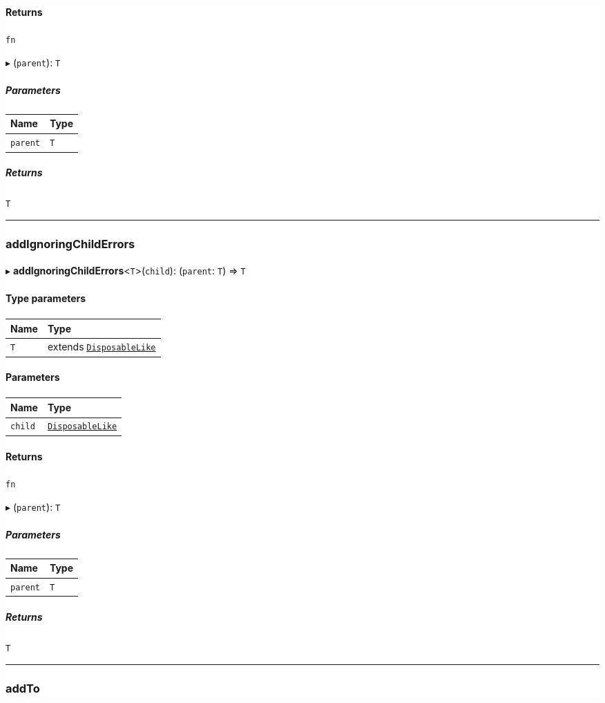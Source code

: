 #### Returns

`fn`

▸ (`parent`): `T`

##### Parameters

| Name | Type |
| :------ | :------ |
| `parent` | `T` |

##### Returns

`T`

___

### addIgnoringChildErrors

▸ **addIgnoringChildErrors**<`T`\>(`child`): (`parent`: `T`) => `T`

#### Type parameters

| Name | Type |
| :------ | :------ |
| `T` | extends [`DisposableLike`](../interfaces/util.DisposableLike.md) |

#### Parameters

| Name | Type |
| :------ | :------ |
| `child` | [`DisposableLike`](../interfaces/util.DisposableLike.md) |

#### Returns

`fn`

▸ (`parent`): `T`

##### Parameters

| Name | Type |
| :------ | :------ |
| `parent` | `T` |

##### Returns

`T`

___

### addTo
